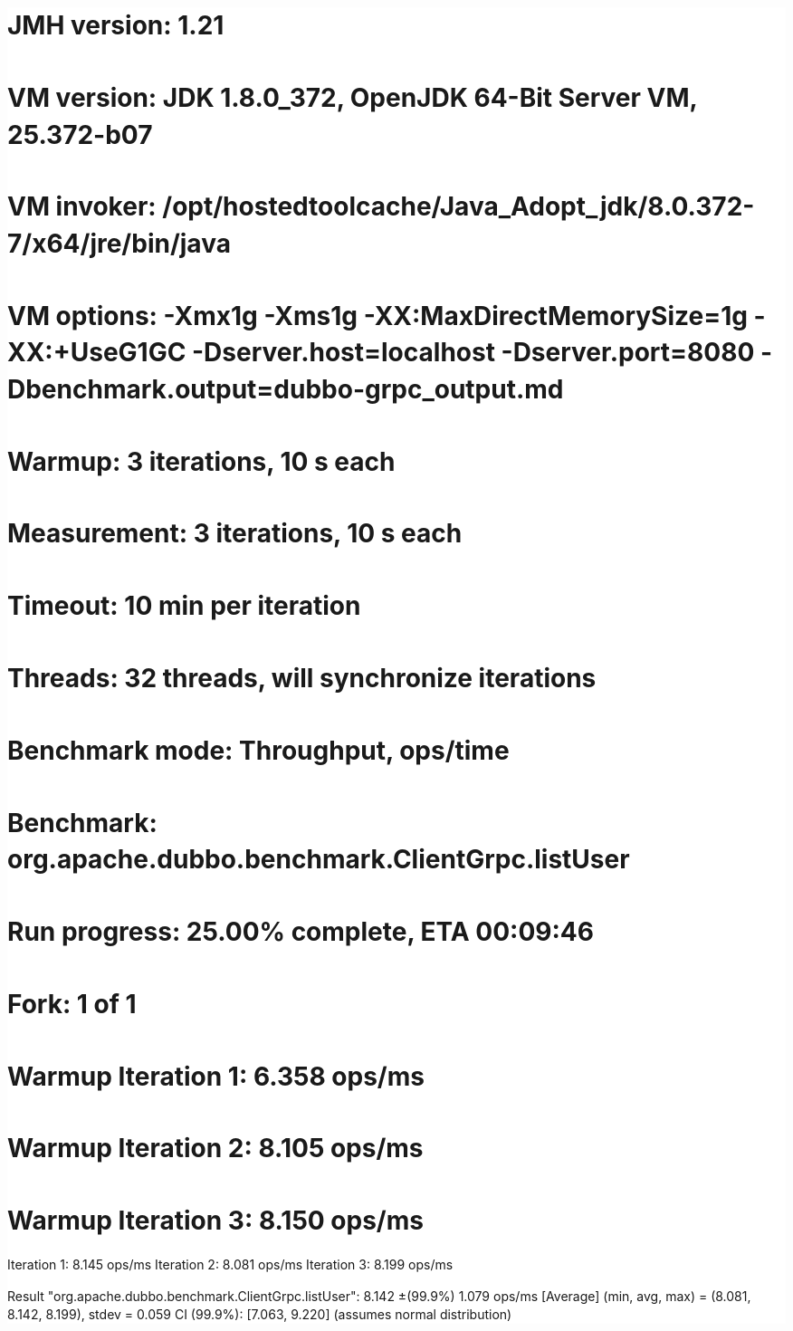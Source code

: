 
# JMH version: 1.21
# VM version: JDK 1.8.0_372, OpenJDK 64-Bit Server VM, 25.372-b07
# VM invoker: /opt/hostedtoolcache/Java_Adopt_jdk/8.0.372-7/x64/jre/bin/java
# VM options: -Xmx1g -Xms1g -XX:MaxDirectMemorySize=1g -XX:+UseG1GC -Dserver.host=localhost -Dserver.port=8080 -Dbenchmark.output=dubbo-grpc_output.md
# Warmup: 3 iterations, 10 s each
# Measurement: 3 iterations, 10 s each
# Timeout: 10 min per iteration
# Threads: 32 threads, will synchronize iterations
# Benchmark mode: Throughput, ops/time
# Benchmark: org.apache.dubbo.benchmark.ClientGrpc.listUser

# Run progress: 25.00% complete, ETA 00:09:46
# Fork: 1 of 1
# Warmup Iteration   1: 6.358 ops/ms
# Warmup Iteration   2: 8.105 ops/ms
# Warmup Iteration   3: 8.150 ops/ms
Iteration   1: 8.145 ops/ms
Iteration   2: 8.081 ops/ms
Iteration   3: 8.199 ops/ms


Result "org.apache.dubbo.benchmark.ClientGrpc.listUser":
  8.142 ±(99.9%) 1.079 ops/ms [Average]
  (min, avg, max) = (8.081, 8.142, 8.199), stdev = 0.059
  CI (99.9%): [7.063, 9.220] (assumes normal distribution)
